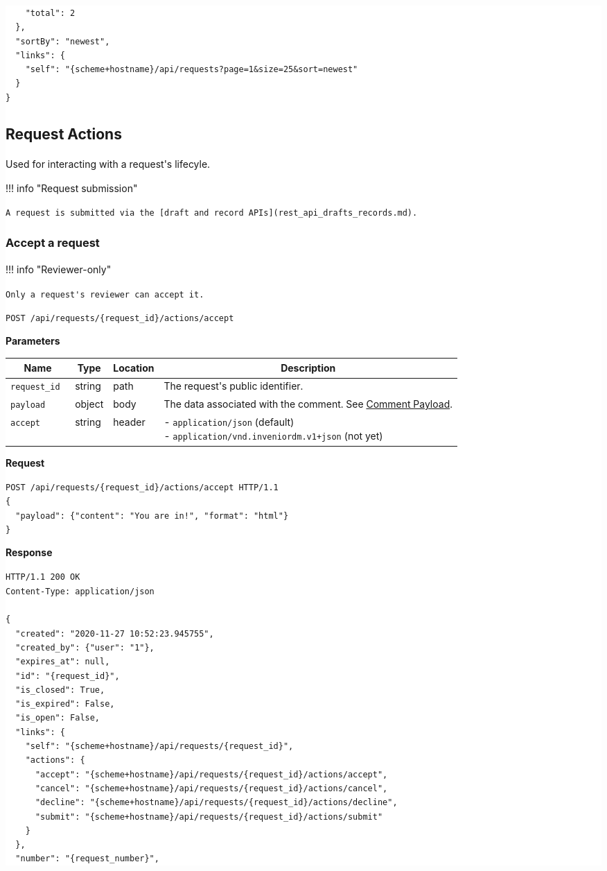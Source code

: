 ```http
    "total": 2
  },
  "sortBy": "newest",
  "links": {
    "self": "{scheme+hostname}/api/requests?page=1&size=25&sort=newest"
  }
}
```

## Request Actions

Used for interacting with a request's lifecyle.

!!! info "Request submission"

    A request is submitted via the [draft and record APIs](rest_api_drafts_records.md).

### Accept a request

!!! info "Reviewer-only"

    Only a request's reviewer can accept it.

`POST /api/requests/{request_id}/actions/accept`

**Parameters**

| Name                | Type   | Location | Description                                   |
| ------------------- | ------ | -------- | --------------------------------------------- |
| `request_id` &nbsp; | string | path     | The request's public identifier.              |
| `payload`           | object | body     | The data associated with the comment. See [Comment Payload](#comment-payload). |
| `accept`            | string | header   | - `application/json` (default)<br />- `application/vnd.inveniordm.v1+json` (not yet) |

**Request**

```http
POST /api/requests/{request_id}/actions/accept HTTP/1.1
{
  "payload": {"content": "You are in!", "format": "html"}
}
```

**Response**

```http
HTTP/1.1 200 OK
Content-Type: application/json

{
  "created": "2020-11-27 10:52:23.945755",
  "created_by": {"user": "1"},
  "expires_at": null,
  "id": "{request_id}",
  "is_closed": True,
  "is_expired": False,
  "is_open": False,
  "links": {
    "self": "{scheme+hostname}/api/requests/{request_id}",
    "actions": {
      "accept": "{scheme+hostname}/api/requests/{request_id}/actions/accept",
      "cancel": "{scheme+hostname}/api/requests/{request_id}/actions/cancel",
      "decline": "{scheme+hostname}/api/requests/{request_id}/actions/decline",
      "submit": "{scheme+hostname}/api/requests/{request_id}/actions/submit"
    }
  },
  "number": "{request_number}",
```
